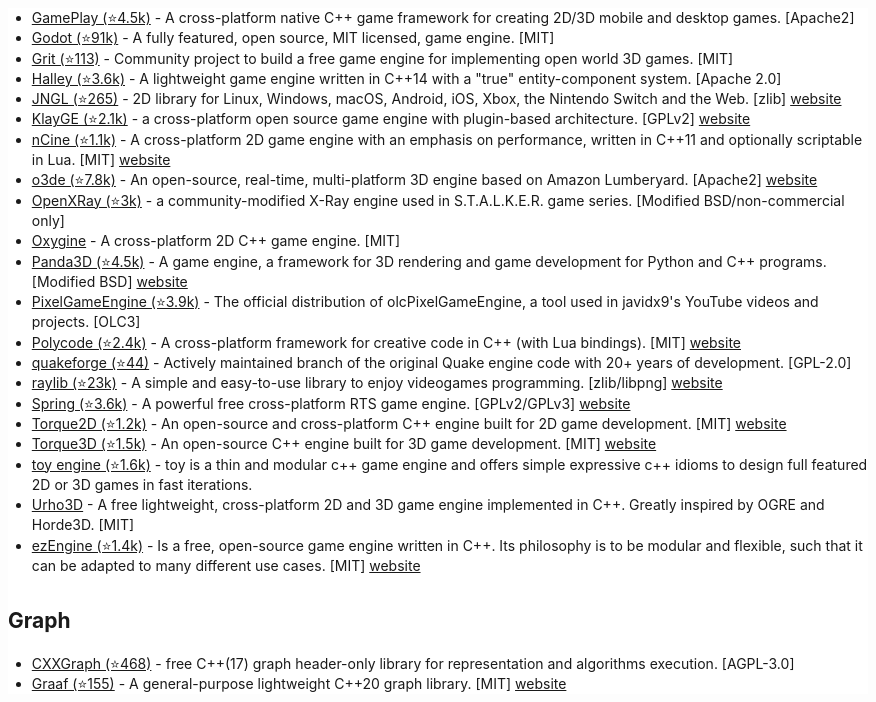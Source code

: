 *   [GamePlay (⭐4.5k)](https://github.com/gameplay3d/GamePlay) - A cross-platform native C++ game framework for creating 2D/3D mobile and desktop games. \[Apache2]
*   [Godot (⭐91k)](https://github.com/godotengine/godot) - A fully featured, open source, MIT licensed, game engine. \[MIT]
*   [Grit (⭐113)](https://github.com/grit-engine/grit-engine) - Community project to build a free game engine for implementing open world 3D games. \[MIT]
*   [Halley (⭐3.6k)](https://github.com/amzeratul/halley) - A lightweight game engine written in C++14 with a "true" entity-component system. \[Apache 2.0]
*   [JNGL (⭐265)](https://github.com/jhasse/jngl/) - 2D library for Linux, Windows, macOS, Android, iOS, Xbox, the Nintendo Switch and the Web. \[zlib] [website](https://bixense.com/jngl/)
*   [KlayGE (⭐2.1k)](https://github.com/gongminmin/KlayGE) - a cross-platform open source game engine with plugin-based architecture. \[GPLv2] [website](http://www.klayge.org/)
*   [nCine (⭐1.1k)](https://github.com/nCine/nCine) - A cross-platform 2D game engine with an emphasis on performance, written in C++11 and optionally scriptable in Lua. \[MIT] [website](https://ncine.github.io/)
*   [o3de (⭐7.8k)](https://github.com/o3de/o3de) - An open-source, real-time, multi-platform 3D engine based on Amazon Lumberyard. \[Apache2] [website](https://o3de.org/)
*   [OpenXRay (⭐3k)](https://github.com/OpenXRay/xray-16) - a community-modified X-Ray engine used in S.T.A.L.K.E.R. game series. \[Modified BSD/non-commercial only]
*   [Oxygine](http://oxygine.org/) - A cross-platform 2D C++ game engine. \[MIT]
*   [Panda3D (⭐4.5k)](https://github.com/panda3d/panda3d) - A game engine, a framework for 3D rendering and game development for Python and C++ programs. \[Modified BSD] [website](https://www.panda3d.org/)
*   [PixelGameEngine (⭐3.9k)](https://github.com/OneLoneCoder/olcPixelGameEngine) - The official distribution of olcPixelGameEngine, a tool used in javidx9's YouTube videos and projects. \[OLC3]
*   [Polycode (⭐2.4k)](https://github.com/ivansafrin/Polycode) - A cross-platform framework for creative code in C++ (with Lua bindings). \[MIT] [website](http://polycode.org/)
*   [quakeforge (⭐44)](https://github.com/quakeforge/quakeforge) - Actively maintained branch of the original Quake engine code with 20+ years of development. \[GPL-2.0]
*   [raylib (⭐23k)](https://github.com/raysan5/raylib) - A simple and easy-to-use library to enjoy videogames programming. \[zlib/libpng] [website](http://www.raylib.com/)
*   [Spring (⭐3.6k)](https://github.com/spring/spring) - A powerful free cross-platform RTS game engine. \[GPLv2/GPLv3] [website](https://springrts.com/)
*   [Torque2D (⭐1.2k)](https://github.com/TorqueGameEngines/Torque2D) - An open-source and cross-platform C++ engine built for 2D game development. \[MIT] [website](https://torque3d.org/torque2d)
*   [Torque3D (⭐1.5k)](https://github.com/TorqueGameEngines/Torque3D) - An open-source C++ engine built for 3D game development. \[MIT] [website](https://torque3d.org/torque3d)
*   [toy engine (⭐1.6k)](https://github.com/hugoam/toy) - toy is a thin and modular c++ game engine and offers simple expressive c++ idioms to design full featured 2D or 3D games in fast iterations.
*   [Urho3D](https://urho3d.github.io/) - A free lightweight, cross-platform 2D and 3D game engine implemented in C++. Greatly inspired by OGRE and Horde3D. \[MIT]
*   [ezEngine (⭐1.4k)](https://github.com/ezEngine/ezEngine) - Is a free, open-source game engine written in C++. Its philosophy is to be modular and flexible, such that it can be adapted to many different use cases. \[MIT] [website](https://ezengine.net/)

## Graph

*   [CXXGraph (⭐468)](https://github.com/ZigRazor/CXXGraph) - free C++(17) graph header-only library for representation and algorithms execution. \[AGPL-3.0]
*   [Graaf (⭐155)](https://github.com/bobluppes/graaf) - A general-purpose lightweight C++20 graph library. \[MIT] [website](https://bobluppes.github.io/graaf/)
